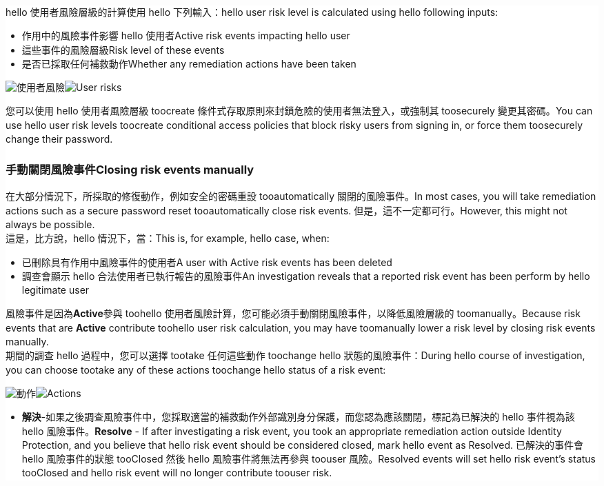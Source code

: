<span data-ttu-id="07ad0-239">hello 使用者風險層級的計算使用 hello 下列輸入：</span><span class="sxs-lookup"><span data-stu-id="07ad0-239">hello user risk level is calculated using hello following inputs:</span></span>

* <span data-ttu-id="07ad0-240">作用中的風險事件影響 hello 使用者</span><span class="sxs-lookup"><span data-stu-id="07ad0-240">Active risk events impacting hello user</span></span>
* <span data-ttu-id="07ad0-241">這些事件的風險層級</span><span class="sxs-lookup"><span data-stu-id="07ad0-241">Risk level of these events</span></span>
* <span data-ttu-id="07ad0-242">是否已採取任何補救動作</span><span class="sxs-lookup"><span data-stu-id="07ad0-242">Whether any remediation actions have been taken</span></span>

<span data-ttu-id="07ad0-243">![使用者風險](./media/active-directory-identityprotection/1031.png "使用者風險")</span><span class="sxs-lookup"><span data-stu-id="07ad0-243">![User risks](./media/active-directory-identityprotection/1031.png "User risks")</span></span>

<span data-ttu-id="07ad0-244">您可以使用 hello 使用者風險層級 toocreate 條件式存取原則來封鎖危險的使用者無法登入，或強制其 toosecurely 變更其密碼。</span><span class="sxs-lookup"><span data-stu-id="07ad0-244">You can use hello user risk levels toocreate conditional access policies that block risky users from signing in, or force them toosecurely change their password.</span></span>

### <a name="closing-risk-events-manually"></a><span data-ttu-id="07ad0-245">手動關閉風險事件</span><span class="sxs-lookup"><span data-stu-id="07ad0-245">Closing risk events manually</span></span>

<span data-ttu-id="07ad0-246">在大部分情況下，所採取的修復動作，例如安全的密碼重設 tooautomatically 關閉的風險事件。</span><span class="sxs-lookup"><span data-stu-id="07ad0-246">In most cases, you will take remediation actions such as a secure password reset tooautomatically close risk events.</span></span> <span data-ttu-id="07ad0-247">但是，這不一定都可行。</span><span class="sxs-lookup"><span data-stu-id="07ad0-247">However, this might not always be possible.</span></span>  
<span data-ttu-id="07ad0-248">這是，比方說，hello 情況下，當：</span><span class="sxs-lookup"><span data-stu-id="07ad0-248">This is, for example, hello case, when:</span></span>

* <span data-ttu-id="07ad0-249">已刪除具有作用中風險事件的使用者</span><span class="sxs-lookup"><span data-stu-id="07ad0-249">A user with Active risk events has been deleted</span></span>
* <span data-ttu-id="07ad0-250">調查會顯示 hello 合法使用者已執行報告的風險事件</span><span class="sxs-lookup"><span data-stu-id="07ad0-250">An investigation reveals that a reported risk event has been perform by hello legitimate user</span></span>

<span data-ttu-id="07ad0-251">風險事件是因為**Active**參與 toohello 使用者風險計算，您可能必須手動關閉風險事件，以降低風險層級的 toomanually。</span><span class="sxs-lookup"><span data-stu-id="07ad0-251">Because risk events that are **Active** contribute toohello user risk calculation, you may have toomanually lower a risk level by closing risk events manually.</span></span>  
<span data-ttu-id="07ad0-252">期間的調查 hello 過程中，您可以選擇 tootake 任何這些動作 toochange hello 狀態的風險事件：</span><span class="sxs-lookup"><span data-stu-id="07ad0-252">During hello course of investigation, you can choose tootake any of these actions toochange hello status of a risk event:</span></span>

<span data-ttu-id="07ad0-253">![動作](./media/active-directory-identityprotection/34.png "動作")</span><span class="sxs-lookup"><span data-stu-id="07ad0-253">![Actions](./media/active-directory-identityprotection/34.png "Actions")</span></span>

* <span data-ttu-id="07ad0-254">**解決**-如果之後調查風險事件中，您採取適當的補救動作外部識別身分保護，而您認為應該關閉，標記為已解決的 hello 事件視為該 hello 風險事件。</span><span class="sxs-lookup"><span data-stu-id="07ad0-254">**Resolve** - If after investigating a risk event, you took an appropriate remediation action outside Identity Protection, and you believe that hello risk event should be considered closed, mark hello event as Resolved.</span></span> <span data-ttu-id="07ad0-255">已解決的事件會 hello 風險事件的狀態 tooClosed 然後 hello 風險事件將無法再參與 toouser 風險。</span><span class="sxs-lookup"><span data-stu-id="07ad0-255">Resolved events will set hello risk event’s status tooClosed and hello risk event will no longer contribute toouser risk.</span></span>